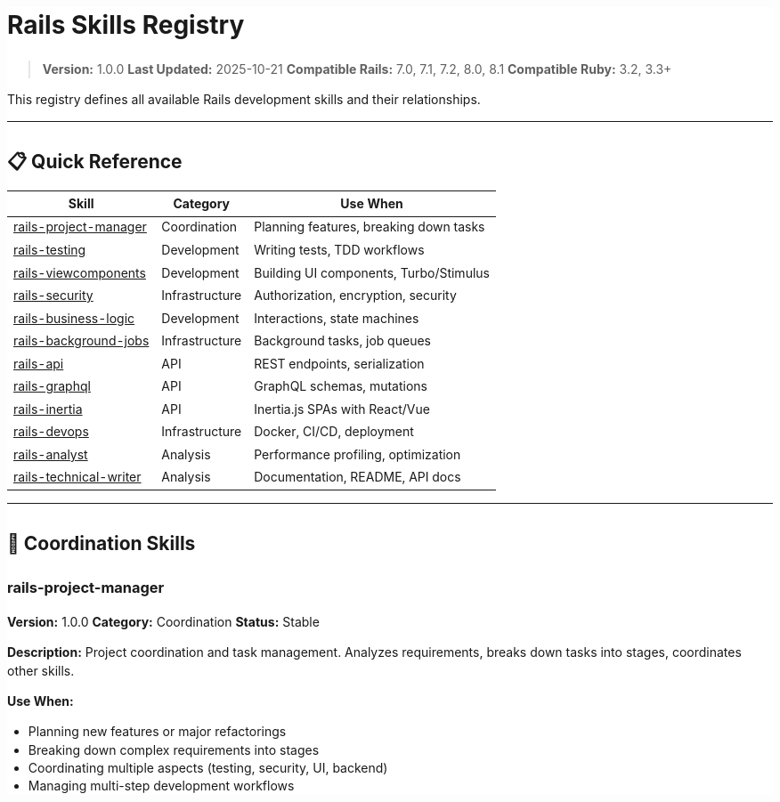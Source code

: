 # Rails Skills Registry

> **Version:** 1.0.0
> **Last Updated:** 2025-10-21
> **Compatible Rails:** 7.0, 7.1, 7.2, 8.0, 8.1
> **Compatible Ruby:** 3.2, 3.3+

This registry defines all available Rails development skills and their relationships.

---

## 📋 Quick Reference

| Skill | Category | Use When |
|-------|----------|----------|
| [rails-project-manager](#rails-project-manager) | Coordination | Planning features, breaking down tasks |
| [rails-testing](#rails-testing) | Development | Writing tests, TDD workflows |
| [rails-viewcomponents](#rails-viewcomponents) | Development | Building UI components, Turbo/Stimulus |
| [rails-security](#rails-security) | Infrastructure | Authorization, encryption, security |
| [rails-business-logic](#rails-business-logic) | Development | Interactions, state machines |
| [rails-background-jobs](#rails-background-jobs) | Infrastructure | Background tasks, job queues |
| [rails-api](#rails-api) | API | REST endpoints, serialization |
| [rails-graphql](#rails-graphql) | API | GraphQL schemas, mutations |
| [rails-inertia](#rails-inertia) | API | Inertia.js SPAs with React/Vue |
| [rails-devops](#rails-devops) | Infrastructure | Docker, CI/CD, deployment |
| [rails-analyst](#rails-analyst) | Analysis | Performance profiling, optimization |
| [rails-technical-writer](#rails-technical-writer) | Analysis | Documentation, README, API docs |

---

## 🎯 Coordination Skills

### rails-project-manager

**Version:** 1.0.0
**Category:** Coordination
**Status:** Stable

**Description:**
Project coordination and task management. Analyzes requirements, breaks down tasks into stages, coordinates other skills.

**Use When:**
- Planning new features or major refactorings
- Breaking down complex requirements into stages
- Coordinating multiple aspects (testing, security, UI, backend)
- Managing multi-step development workflows

